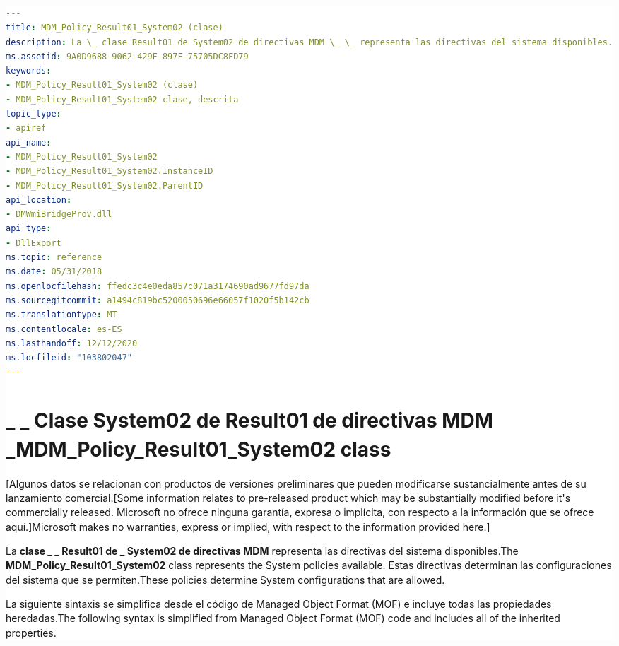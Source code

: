 ```yaml
---
title: MDM_Policy_Result01_System02 (clase)
description: La \_ clase Result01 de System02 de directivas MDM \_ \_ representa las directivas del sistema disponibles.
ms.assetid: 9A0D9688-9062-429F-897F-75705DC8FD79
keywords:
- MDM_Policy_Result01_System02 (clase)
- MDM_Policy_Result01_System02 clase, descrita
topic_type:
- apiref
api_name:
- MDM_Policy_Result01_System02
- MDM_Policy_Result01_System02.InstanceID
- MDM_Policy_Result01_System02.ParentID
api_location:
- DMWmiBridgeProv.dll
api_type:
- DllExport
ms.topic: reference
ms.date: 05/31/2018
ms.openlocfilehash: ffedc3c4e0eda857c071a3174690ad9677fd97da
ms.sourcegitcommit: a1494c819bc5200050696e66057f1020f5b142cb
ms.translationtype: MT
ms.contentlocale: es-ES
ms.lasthandoff: 12/12/2020
ms.locfileid: "103802047"
---
```

# <a name="mdm_policy_result01_system02-class"></a><span data-ttu-id="53dcd-105">\_ \_ Clase System02 de Result01 de directivas MDM \_</span><span class="sxs-lookup"><span data-stu-id="53dcd-105">MDM\_Policy\_Result01\_System02 class</span></span>

<span data-ttu-id="53dcd-106">\[Algunos datos se relacionan con productos de versiones preliminares que pueden modificarse sustancialmente antes de su lanzamiento comercial.</span><span class="sxs-lookup"><span data-stu-id="53dcd-106">\[Some information relates to pre-released product which may be substantially modified before it's commercially released.</span></span> <span data-ttu-id="53dcd-107">Microsoft no ofrece ninguna garantía, expresa o implícita, con respecto a la información que se ofrece aquí.\]</span><span class="sxs-lookup"><span data-stu-id="53dcd-107">Microsoft makes no warranties, express or implied, with respect to the information provided here.\]</span></span>

<span data-ttu-id="53dcd-108">La **clase \_ \_ Result01 de \_ System02 de directivas MDM** representa las directivas del sistema disponibles.</span><span class="sxs-lookup"><span data-stu-id="53dcd-108">The **MDM\_Policy\_Result01\_System02** class represents the System policies available.</span></span> <span data-ttu-id="53dcd-109">Estas directivas determinan las configuraciones del sistema que se permiten.</span><span class="sxs-lookup"><span data-stu-id="53dcd-109">These policies determine System configurations that are allowed.</span></span>

<span data-ttu-id="53dcd-110">La siguiente sintaxis se simplifica desde el código de Managed Object Format (MOF) e incluye todas las propiedades heredadas.</span><span class="sxs-lookup"><span data-stu-id="53dcd-110">The following syntax is simplified from Managed Object Format (MOF) code and includes all of the inherited properties.</span></span>
